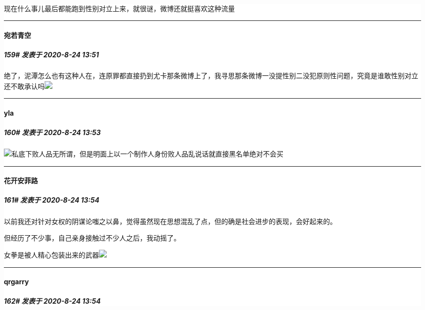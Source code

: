 


现在什么事儿最后都能跑到性别对立上来，就很谜，微博还就挺喜欢这种流量







*****

####  宛若青空  
##### 159#       发表于 2020-8-24 13:51




绝了，泥潭怎么也有这种人在，连原罪都直接扔到尤卡那条微博上了，我寻思那条微博一没提性别二没犯原则性问题，究竟是谁敢性别对立还不敢承认吗<img src="https://static.saraba1st.com/image/smiley/face2017/067.png" referrerpolicy="no-referrer">







*****

####  yla  
##### 160#       发表于 2020-8-24 13:53



<img src="https://static.saraba1st.com/image/smiley/face2017/065.png" referrerpolicy="no-referrer">私底下败人品无所谓，但是明面上以一个制作人身份败人品乱说话就直接黑名单绝对不会买







*****

####  花开安菲路  
##### 161#       发表于 2020-8-24 13:54




以前我还对针对女权的阴谋论嗤之以鼻，觉得虽然现在思想混乱了点，但的确是社会进步的表现，会好起来的。

但经历了不少事，自己亲身接触过不少人之后，我动摇了。

女拳是被人精心包装出来的武器<img src="https://static.saraba1st.com/image/smiley/face2017/001.png" referrerpolicy="no-referrer">







*****

####  qrgarry  
##### 162#       发表于 2020-8-24 13:54

